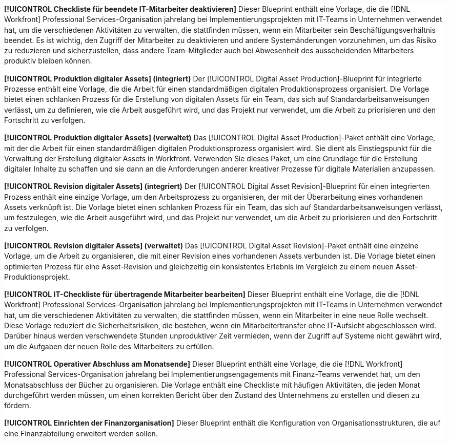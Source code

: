 **[!UICONTROL Checkliste für beendete IT-Mitarbeiter deaktivieren]**
Dieser Blueprint enthält eine Vorlage, die die [!DNL Workfront] Professional Services-Organisation jahrelang bei Implementierungsprojekten mit IT-Teams in Unternehmen verwendet hat, um die verschiedenen Aktivitäten zu verwalten, die stattfinden müssen, wenn ein Mitarbeiter sein Beschäftigungsverhältnis beendet. Es ist wichtig, den Zugriff der Mitarbeiter zu deaktivieren und andere Systemänderungen vorzunehmen, um das Risiko zu reduzieren und sicherzustellen, dass andere Team-Mitglieder auch bei Abwesenheit des ausscheidenden Mitarbeiters produktiv bleiben können.

**[!UICONTROL Produktion digitaler Assets] (integriert)**
Der [!UICONTROL Digital Asset Production]-Blueprint für integrierte Prozesse enthält eine Vorlage, die die Arbeit für einen standardmäßigen digitalen Produktionsprozess organisiert. Die Vorlage bietet einen schlanken Prozess für die Erstellung von digitalen Assets für ein Team, das sich auf Standardarbeitsanweisungen verlässt, um zu definieren, wie die Arbeit ausgeführt wird, und das Projekt nur verwendet, um die Arbeit zu priorisieren und den Fortschritt zu verfolgen.

**[!UICONTROL Produktion digitaler Assets] (verwaltet)**
Das [!UICONTROL Digital Asset Production]-Paket enthält eine Vorlage, mit der die Arbeit für einen standardmäßigen digitalen Produktionsprozess organisiert wird. Sie dient als Einstiegspunkt für die Verwaltung der Erstellung digitaler Assets in Workfront. Verwenden Sie dieses Paket, um eine Grundlage für die Erstellung digitaler Inhalte zu schaffen und sie dann an die Anforderungen anderer kreativer Prozesse für digitale Materialien anzupassen.

**[!UICONTROL Revision digitaler Assets] (integriert)**
Der [!UICONTROL Digital Asset Revision]-Blueprint für einen integrierten Prozess enthält eine einzige Vorlage, um den Arbeitsprozess zu organisieren, der mit der Überarbeitung eines vorhandenen Assets verknüpft ist. Die Vorlage bietet einen schlanken Prozess für ein Team, das sich auf Standardarbeitsanweisungen verlässt, um festzulegen, wie die Arbeit ausgeführt wird, und das Projekt nur verwendet, um die Arbeit zu priorisieren und den Fortschritt zu verfolgen.

**[!UICONTROL Revision digitaler Assets] (verwaltet)**
Das [!UICONTROL Digital Asset Revision]-Paket enthält eine einzelne Vorlage, um die Arbeit zu organisieren, die mit einer Revision eines vorhandenen Assets verbunden ist. Die Vorlage bietet einen optimierten Prozess für eine Asset-Revision und gleichzeitig ein konsistentes Erlebnis im Vergleich zu einem neuen Asset-Produktionsprojekt.

**[!UICONTROL IT-Checkliste für übertragende Mitarbeiter bearbeiten]**
Dieser Blueprint enthält eine Vorlage, die die [!DNL Workfront] Professional Services-Organisation jahrelang bei Implementierungsprojekten mit IT-Teams in Unternehmen verwendet hat, um die verschiedenen Aktivitäten zu verwalten, die stattfinden müssen, wenn ein Mitarbeiter in eine neue Rolle wechselt. Diese Vorlage reduziert die Sicherheitsrisiken, die bestehen, wenn ein Mitarbeitertransfer ohne IT-Aufsicht abgeschlossen wird. Darüber hinaus werden verschwendete Stunden unproduktiver Zeit vermieden, wenn der Zugriff auf Systeme nicht gewährt wird, um die Aufgaben der neuen Rolle des Mitarbeiters zu erfüllen.

**[!UICONTROL Operativer Abschluss am Monatsende]**
Dieser Blueprint enthält eine Vorlage, die die [!DNL Workfront] Professional Services-Organisation jahrelang bei Implementierungsengagements mit Finanz-Teams verwendet hat, um den Monatsabschluss der Bücher zu organisieren. Die Vorlage enthält eine Checkliste mit häufigen Aktivitäten, die jeden Monat durchgeführt werden müssen, um einen korrekten Bericht über den Zustand des Unternehmens zu erstellen und diesen zu fördern.

**[!UICONTROL Einrichten der Finanzorganisation]**
Dieser Blueprint enthält die Konfiguration von Organisationsstrukturen, die auf eine Finanzabteilung erweitert werden sollen.
